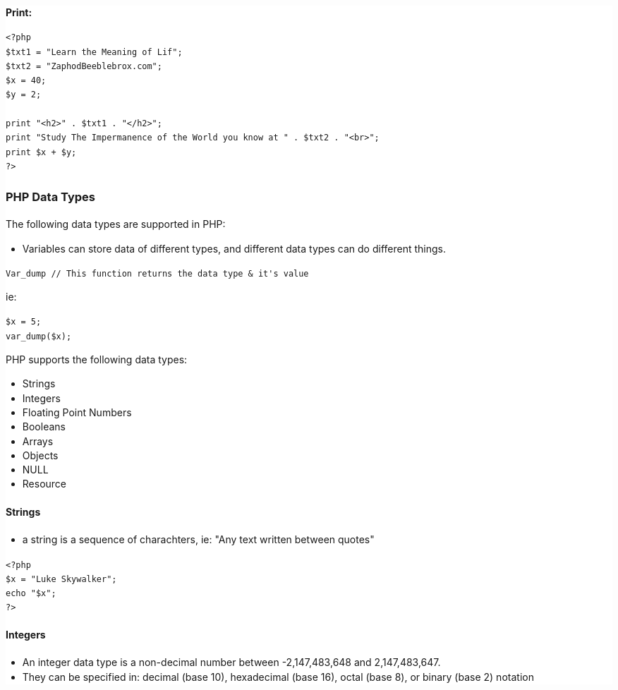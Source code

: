 **Print:**

```
<?php
$txt1 = "Learn the Meaning of Lif";
$txt2 = "ZaphodBeeblebrox.com";
$x = 40;
$y = 2;

print "<h2>" . $txt1 . "</h2>";
print "Study The Impermanence of the World you know at " . $txt2 . "<br>";
print $x + $y;
?>
```

### PHP Data Types

The following data types are supported in PHP:

- Variables can store data of different types, and different data types can do different things.

```
Var_dump // This function returns the data type & it's value
```

ie:

```
$x = 5;
var_dump($x);
```

PHP supports the following data types:

- Strings
- Integers
- Floating Point Numbers
- Booleans
- Arrays
- Objects
- NULL
- Resource

#### Strings

- a string is a sequence of charachters, ie: "Any text written between quotes"

```
<?php
$x = "Luke Skywalker";
echo "$x";
?>
```

#### Integers

- An integer data type is a non-decimal number between -2,147,483,648 and 2,147,483,647.
- They can be specified in: decimal (base 10), hexadecimal (base 16), octal (base 8), or binary (base 2) notation
